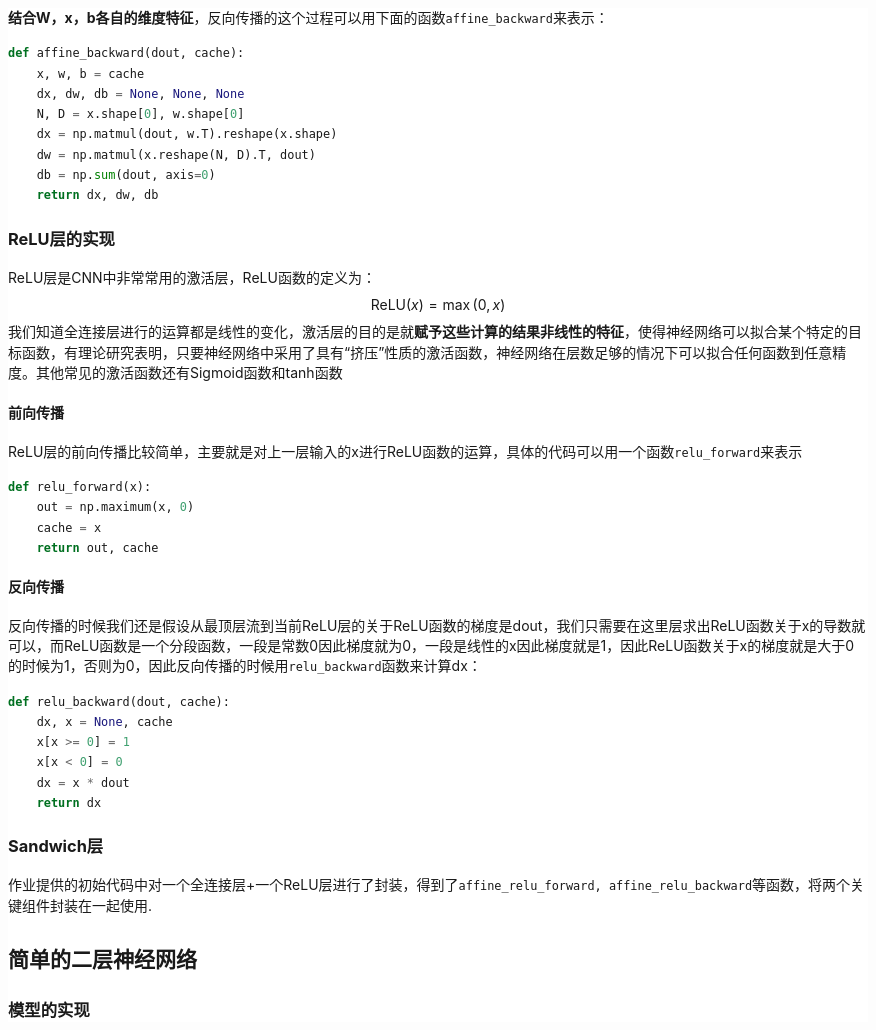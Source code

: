 **结合W，x，b各自的维度特征**，反向传播的这个过程可以用下面的函数`affine_backward`来表示：

```python
def affine_backward(dout, cache):
    x, w, b = cache
    dx, dw, db = None, None, None
    N, D = x.shape[0], w.shape[0]
    dx = np.matmul(dout, w.T).reshape(x.shape)
    dw = np.matmul(x.reshape(N, D).T, dout)
    db = np.sum(dout, axis=0)
    return dx, dw, db

```

### ReLU层的实现

ReLU层是CNN中非常常用的激活层，ReLU函数的定义为：
$$
\mathrm{ReLU}(x)=\max (0, x)
$$
我们知道全连接层进行的运算都是线性的变化，激活层的目的是就**赋予这些计算的结果非线性的特征**，使得神经网络可以拟合某个特定的目标函数，有理论研究表明，只要神经网络中采用了具有“挤压”性质的激活函数，神经网络在层数足够的情况下可以拟合任何函数到任意精度。其他常见的激活函数还有Sigmoid函数和tanh函数

#### 前向传播

ReLU层的前向传播比较简单，主要就是对上一层输入的x进行ReLU函数的运算，具体的代码可以用一个函数`relu_forward`来表示

```python
def relu_forward(x):
    out = np.maximum(x, 0)
    cache = x
    return out, cache
```

#### 反向传播

反向传播的时候我们还是假设从最顶层流到当前ReLU层的关于ReLU函数的梯度是dout，我们只需要在这里层求出ReLU函数关于x的导数就可以，而ReLU函数是一个分段函数，一段是常数0因此梯度就为0，一段是线性的x因此梯度就是1，因此ReLU函数关于x的梯度就是大于0的时候为1，否则为0，因此反向传播的时候用`relu_backward`函数来计算dx：

```python
def relu_backward(dout, cache):
    dx, x = None, cache
    x[x >= 0] = 1
    x[x < 0] = 0
    dx = x * dout
    return dx
```

### Sandwich层

作业提供的初始代码中对一个全连接层+一个ReLU层进行了封装，得到了`affine_relu_forward, affine_relu_backward`等函数，将两个关键组件封装在一起使用.

## 简单的二层神经网络

### 模型的实现

